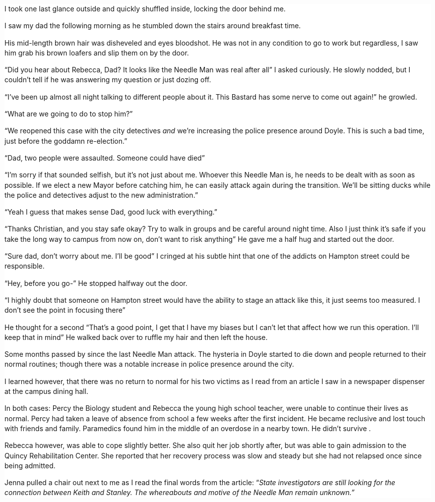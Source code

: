 I took one last glance outside and quickly shuffled inside, locking the door behind me.

I saw my dad the following morning as he stumbled down the stairs around breakfast time.

His mid-length brown hair was disheveled and eyes bloodshot. He was not in any condition to go to work but regardless, I saw him grab his brown loafers and slip them on by the door.

“Did you hear about Rebecca, Dad? It looks like the Needle Man was real after all” I asked curiously. He slowly nodded, but I couldn’t tell if he was answering my question or just dozing off.

“I’ve been up almost all night talking to different people about it. This Bastard has some nerve to come out again!” he growled.

“What are we going to do to stop him?”

“We reopened this case with the city detectives *and* we’re increasing the police presence around Doyle. This is such a bad time, just before the goddamn re-election.”

“Dad, two people were assaulted. Someone could have died”

“I’m sorry if that sounded selfish, but it’s not just about me. Whoever this Needle Man is, he needs to be dealt with as soon as possible. If we elect a new Mayor before catching him, he can easily attack again during the transition. We’ll be sitting ducks while the police and detectives adjust to the new administration.”

“Yeah I guess that makes sense Dad, good luck with everything.”

“Thanks Christian, and you stay safe okay? Try to walk in groups and be careful around night time. Also I just think it’s safe if you take the long way to campus from now on, don’t want to risk anything” He gave me a half hug and started out the door.

“Sure dad, don’t worry about me. I’ll be good” I cringed at his subtle hint that one of the addicts on Hampton street could be responsible.

“Hey, before you go-” He stopped halfway out the door.

“I highly doubt that someone on Hampton street would have the ability to stage an attack like this, it just seems too measured. I don’t see the point in focusing there”

He thought for a second “That’s a good point, I get that I have my biases but I can’t let that affect how we run this operation. I’ll keep that in mind” He walked back over to ruffle my hair and then left the house.

Some months passed by since the last Needle Man attack. The hysteria in Doyle started to die down and people returned to their normal routines; though there was a notable increase in police presence around the city.

I learned however, that there was no return to normal for his two victims as I read from an article I saw in a newspaper dispenser at the campus dining hall.

In both cases: Percy the Biology student and Rebecca the young high school teacher, were unable to continue their lives as normal. Percy had taken a leave of absence from school a  few weeks after the first incident. He became reclusive and lost touch with friends and family. Paramedics found him in the middle of an overdose in a nearby town. He didn’t survive .

Rebecca however, was able to cope slightly better. She also quit her job shortly after, but was able to gain admission to the Quincy Rehabilitation Center. She reported that her recovery process was slow and steady but she had not relapsed once since being admitted.

Jenna pulled a chair out next to me as I read the final words from the article: “*State investigators are still looking for the connection between Keith and Stanley. The whereabouts and motive of the Needle Man remain unknown.”*
